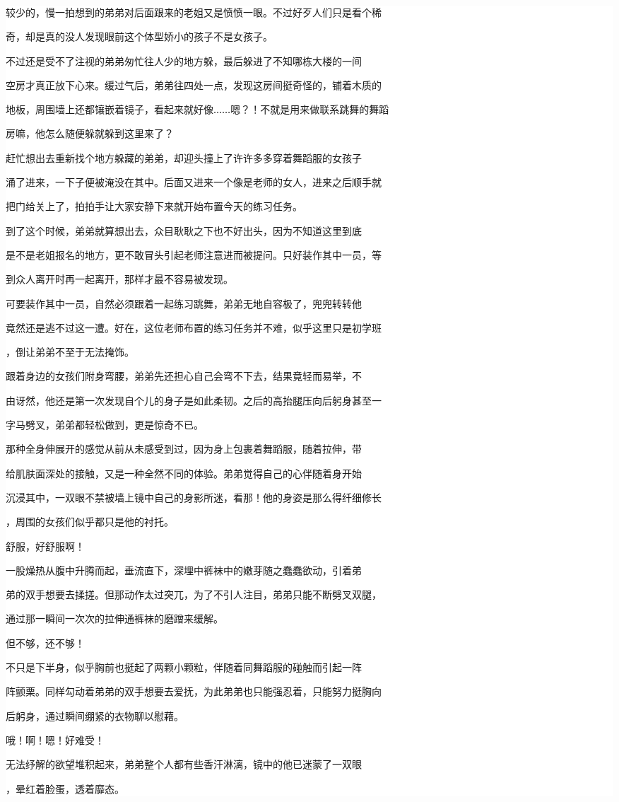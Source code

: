 较少的，慢一拍想到的弟弟对后面跟来的老姐又是愤愤一眼。不过好歹人们只是看个稀

奇，却是真的没人发现眼前这个体型娇小的孩子不是女孩子。

不过还是受不了注视的弟弟匆忙往人少的地方躲，最后躲进了不知哪栋大楼的一间

空房才真正放下心来。缓过气后，弟弟往四处一点，发现这房间挺奇怪的，铺着木质的

地板，周围墙上还都镶嵌着镜子，看起来就好像……嗯？！不就是用来做联系跳舞的舞蹈

房嘛，他怎么随便躲就躲到这里来了？

赶忙想出去重新找个地方躲藏的弟弟，却迎头撞上了许许多多穿着舞蹈服的女孩子

涌了进来，一下子便被淹没在其中。后面又进来一个像是老师的女人，进来之后顺手就

把门给关上了，拍拍手让大家安静下来就开始布置今天的练习任务。

到了这个时候，弟弟就算想出去，众目耿耿之下也不好出头，因为不知道这里到底

是不是老姐报名的地方，更不敢冒头引起老师注意进而被提问。只好装作其中一员，等

到众人离开时再一起离开，那样才最不容易被发现。

可要装作其中一员，自然必须跟着一起练习跳舞，弟弟无地自容极了，兜兜转转他

竟然还是逃不过这一遭。好在，这位老师布置的练习任务并不难，似乎这里只是初学班

，倒让弟弟不至于无法掩饰。

跟着身边的女孩们附身弯腰，弟弟先还担心自己会弯不下去，结果竟轻而易举，不

由讶然，他还是第一次发现自个儿的身子是如此柔韧。之后的高抬腿压向后躬身甚至一

字马劈叉，弟弟都轻松做到，更是惊奇不已。

那种全身伸展开的感觉从前从未感受到过，因为身上包裹着舞蹈服，随着拉伸，带

给肌肤面深处的接触，又是一种全然不同的体验。弟弟觉得自己的心伴随着身开始

沉浸其中，一双眼不禁被墙上镜中自己的身影所迷，看那！他的身姿是那么得纤细修长

，周围的女孩们似乎都只是他的衬托。

舒服，好舒服啊！

一股燥热从腹中升腾而起，垂流直下，深埋中裤袜中的嫩芽随之蠢蠢欲动，引着弟

弟的双手想要去揉搓。但那动作太过突兀，为了不引人注目，弟弟只能不断劈叉双腿，

通过那一瞬间一次次的拉伸通裤袜的磨蹭来缓解。

但不够，还不够！

不只是下半身，似乎胸前也挺起了两颗小颗粒，伴随着同舞蹈服的碰触而引起一阵

阵颤栗。同样勾动着弟弟的双手想要去爱抚，为此弟弟也只能强忍着，只能努力挺胸向

后躬身，通过瞬间绷紧的衣物聊以慰藉。

哦！啊！嗯！好难受！

无法纾解的欲望堆积起来，弟弟整个人都有些香汗淋漓，镜中的他已迷蒙了一双眼

，晕红着脸蛋，透着靡态。
